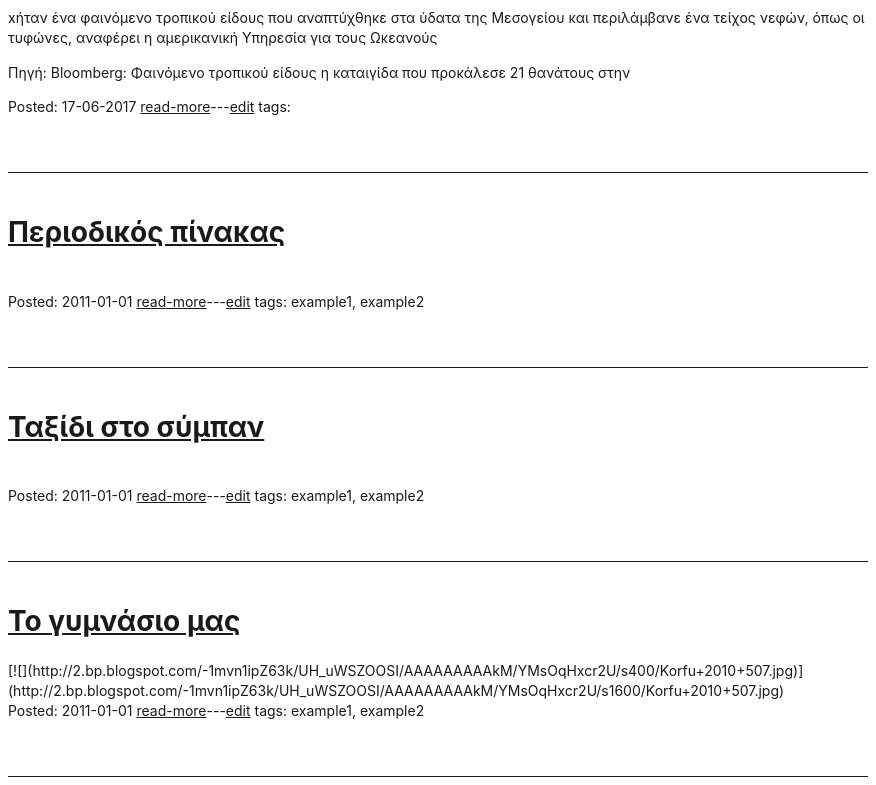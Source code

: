 xήταν ένα φαινόμενο τροπικού είδους που αναπτύχθηκε στα ύδατα της Μεσογείου και περιλάμβανε ένα τείχος νεφών, όπως οι τυφώνες, αναφέρει η αμερικανική Υπηρεσία για τους Ωκεανούς

Πηγή: Bloomberg: Φαινόμενο τροπικού είδους η καταιγίδα που προκάλεσε 21 θανάτους στην
<br>
<div class='readmore'>
Posted: 17-06-2017
<a class="readmorelink" href="gymnasioker4.github.io-master/ain/x.md">read-more</a>---<a class="editlink" target="_blank" href="/hugo/admin/scripts/edit.sh?file=gymnasioker4.github.io-master/ain/x.md&cmd=open">edit</a>
tags: 
<br><br><br>
</div>
<hr>

<h1><a class="readmorelink" href="gymnasioker4.github.io-master/oldposts/cob156.md">Περιοδικός πίνακας</a></h1>
<object class="BLOGGER-youtube-video" classid="clsid:D27CDB6E-AE6D-11cf-96B8-444553540000" codebase="http://download.macromedia.com/pub/shockwave/cabs/flash/swflash.cab#version=6,0,40,0" data-thumbnail-src="http://1.gvt0.com/vi/D_dNm3e27w0/0.jpg" height="266" width="320"><param name="movie" value="http://www.youtube.com/v/D_dNm3e27w0&fs=1&source=uds"><param name="bgcolor" value="#FFFFFF"><param name="allowFullScreen" value="true"><embed width="320" height="266" src="http://www.youtube.com/v/D_dNm3e27w0&fs=1&source=uds" type="application/x-shockwave-flash" allowfullscreen="true"></object>
<br>
<div class='readmore'>
Posted: 2011-01-01
<a class="readmorelink" href="gymnasioker4.github.io-master/oldposts/cob156.md">read-more</a>---<a class="editlink" target="_blank" href="/hugo/admin/scripts/edit.sh?file=gymnasioker4.github.io-master/oldposts/cob156.md&cmd=open">edit</a>
tags: example1, example2
<br><br><br>
</div>
<hr>

<h1><a class="readmorelink" href="gymnasioker4.github.io-master/oldposts/cob155.md">Ταξίδι στο σύμπαν</a></h1>
<iframe allowfullscreen="true" webkitallowfullscreen="true" mozallowfullscreen="true" width="320" height="266" src="https://www.youtube.com/embed/17jymDn0W6U?feature=player_embedded" frameborder="0"></iframe>
<br>
<div class='readmore'>
Posted: 2011-01-01
<a class="readmorelink" href="gymnasioker4.github.io-master/oldposts/cob155.md">read-more</a>---<a class="editlink" target="_blank" href="/hugo/admin/scripts/edit.sh?file=gymnasioker4.github.io-master/oldposts/cob155.md&cmd=open">edit</a>
tags: example1, example2
<br><br><br>
</div>
<hr>

<h1><a class="readmorelink" href="gymnasioker4.github.io-master/oldposts/cob154.md">Το γυμνάσιο μας</a></h1>
[![](http://2.bp.blogspot.com/-1mvn1ipZ63k/UH_uWSZOOSI/AAAAAAAAAkM/YMsOqHxcr2U/s400/Korfu+2010+507.jpg)](http://2.bp.blogspot.com/-1mvn1ipZ63k/UH_uWSZOOSI/AAAAAAAAAkM/YMsOqHxcr2U/s1600/Korfu+2010+507.jpg)
<br>
<div class='readmore'>
Posted: 2011-01-01
<a class="readmorelink" href="gymnasioker4.github.io-master/oldposts/cob154.md">read-more</a>---<a class="editlink" target="_blank" href="/hugo/admin/scripts/edit.sh?file=gymnasioker4.github.io-master/oldposts/cob154.md&cmd=open">edit</a>
tags: example1, example2
<br><br><br>
</div>
<hr>
